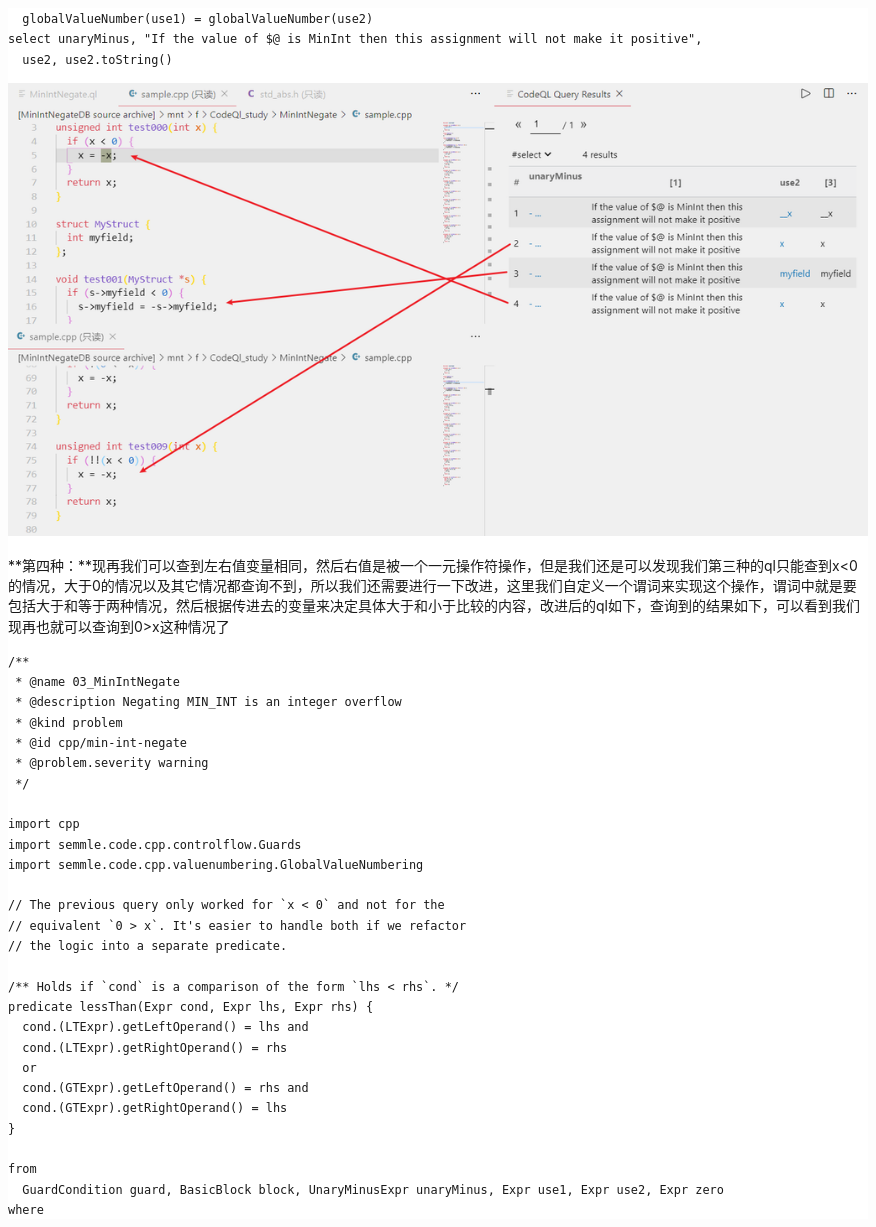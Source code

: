 ```
  globalValueNumber(use1) = globalValueNumber(use2)
select unaryMinus, "If the value of $@ is MinInt then this assignment will not make it positive",
  use2, use2.toString()
```

![](img/3.png)

**第四种：**现再我们可以查到左右值变量相同，然后右值是被一个一元操作符操作，但是我们还是可以发现我们第三种的ql只能查到x<0的情况，大于0的情况以及其它情况都查询不到，所以我们还需要进行一下改进，这里我们自定义一个谓词来实现这个操作，谓词中就是要包括大于和等于两种情况，然后根据传进去的变量来决定具体大于和小于比较的内容，改进后的ql如下，查询到的结果如下，可以看到我们现再也就可以查询到0>x这种情况了

```
/**
 * @name 03_MinIntNegate
 * @description Negating MIN_INT is an integer overflow
 * @kind problem
 * @id cpp/min-int-negate
 * @problem.severity warning
 */

import cpp
import semmle.code.cpp.controlflow.Guards
import semmle.code.cpp.valuenumbering.GlobalValueNumbering

// The previous query only worked for `x < 0` and not for the
// equivalent `0 > x`. It's easier to handle both if we refactor
// the logic into a separate predicate.

/** Holds if `cond` is a comparison of the form `lhs < rhs`. */
predicate lessThan(Expr cond, Expr lhs, Expr rhs) {
  cond.(LTExpr).getLeftOperand() = lhs and
  cond.(LTExpr).getRightOperand() = rhs
  or
  cond.(GTExpr).getLeftOperand() = rhs and
  cond.(GTExpr).getRightOperand() = lhs
}

from
  GuardCondition guard, BasicBlock block, UnaryMinusExpr unaryMinus, Expr use1, Expr use2, Expr zero
where
```